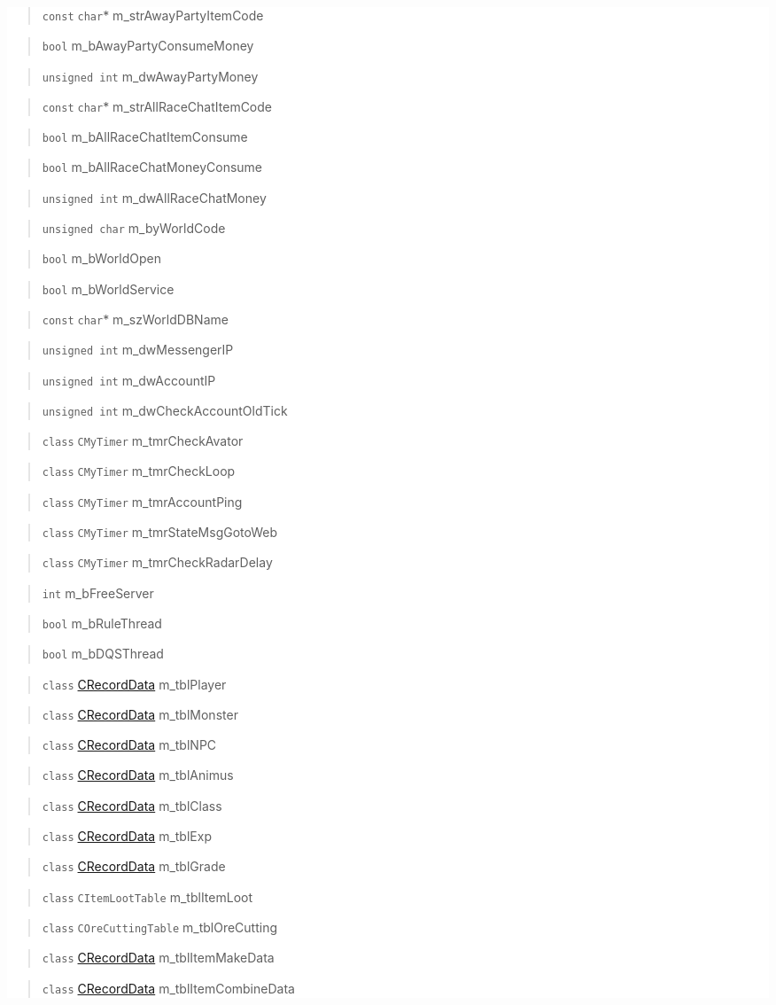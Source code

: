 > `const` `char`* m_strAwayPartyItemCode
 
> `bool` m_bAwayPartyConsumeMoney
 
> `unsigned int` m_dwAwayPartyMoney
 
> `const` `char`* m_strAllRaceChatItemCode
 
> `bool` m_bAllRaceChatItemConsume
 
> `bool` m_bAllRaceChatMoneyConsume
 
> `unsigned int` m_dwAllRaceChatMoney
 
> `unsigned char` m_byWorldCode
 
> `bool` m_bWorldOpen
 
> `bool` m_bWorldService
 
> `const` `char`* m_szWorldDBName
 
> `unsigned int` m_dwMessengerIP
 
> `unsigned int` m_dwAccountIP
 
> `unsigned int` m_dwCheckAccountOldTick
 
> `class` `CMyTimer` m_tmrCheckAvator
 
> `class` `CMyTimer` m_tmrCheckLoop
 
> `class` `CMyTimer` m_tmrAccountPing
 
> `class` `CMyTimer` m_tmrStateMsgGotoWeb
 
> `class` `CMyTimer` m_tmrCheckRadarDelay
 
> `int` m_bFreeServer
 
> `bool` m_bRuleThread
 
> `bool` m_bDQSThread
 
> `class` [CRecordData](lua/classes/CRecordData.md) m_tblPlayer
 
> `class` [CRecordData](lua/classes/CRecordData.md) m_tblMonster
 
> `class` [CRecordData](lua/classes/CRecordData.md) m_tblNPC
 
> `class` [CRecordData](lua/classes/CRecordData.md) m_tblAnimus
 
> `class` [CRecordData](lua/classes/CRecordData.md) m_tblClass
 
> `class` [CRecordData](lua/classes/CRecordData.md) m_tblExp
 
> `class` [CRecordData](lua/classes/CRecordData.md) m_tblGrade
 
> `class` `CItemLootTable` m_tblItemLoot
 
> `class` `COreCuttingTable` m_tblOreCutting
 
> `class` [CRecordData](lua/classes/CRecordData.md) m_tblItemMakeData
 
> `class` [CRecordData](lua/classes/CRecordData.md) m_tblItemCombineData
 